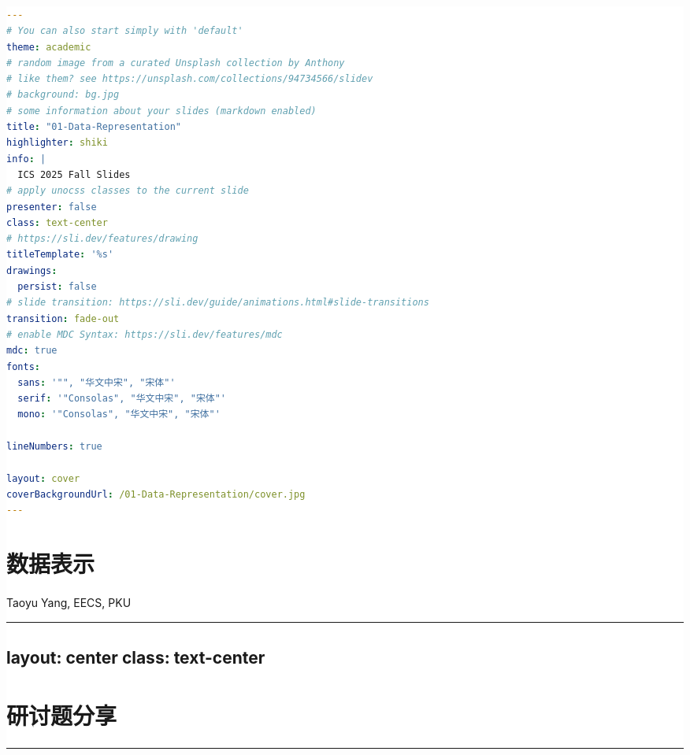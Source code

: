 ```yaml
---
# You can also start simply with 'default'
theme: academic
# random image from a curated Unsplash collection by Anthony
# like them? see https://unsplash.com/collections/94734566/slidev
# background: bg.jpg
# some information about your slides (markdown enabled)
title: "01-Data-Representation"
highlighter: shiki
info: |
  ICS 2025 Fall Slides
# apply unocss classes to the current slide
presenter: false
class: text-center
# https://sli.dev/features/drawing
titleTemplate: '%s'
drawings:
  persist: false
# slide transition: https://sli.dev/guide/animations.html#slide-transitions
transition: fade-out
# enable MDC Syntax: https://sli.dev/features/mdc
mdc: true
fonts:
  sans: '"", "华文中宋", "宋体"'
  serif: '"Consolas", "华文中宋", "宋体"'
  mono: '"Consolas", "华文中宋", "宋体"'

lineNumbers: true

layout: cover
coverBackgroundUrl: /01-Data-Representation/cover.jpg
---
```


# 数据表示

Taoyu Yang, EECS, PKU

<style>
  div{
   @apply text-gray-2;
  }
</style>

---
layout: center
class: text-center
---

# 研讨题分享

---